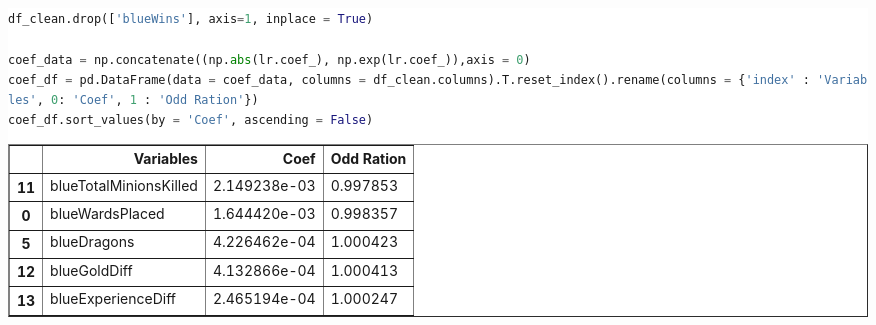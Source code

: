 


```python
df_clean.drop(['blueWins'], axis=1, inplace = True)

coef_data = np.concatenate((np.abs(lr.coef_), np.exp(lr.coef_)),axis = 0)
coef_df = pd.DataFrame(data = coef_data, columns = df_clean.columns).T.reset_index().rename(columns = {'index' : 'Variables', 0: 'Coef', 1 : 'Odd Ration'})
coef_df.sort_values(by = 'Coef', ascending = False)
```




<div>
<style scoped>
    .dataframe tbody tr th:only-of-type {
        vertical-align: middle;
    }

    .dataframe tbody tr th {
        vertical-align: top;
    }

    .dataframe thead th {
        text-align: right;
    }
</style>
<table border="1" class="dataframe">
  <thead>
    <tr style="text-align: right;">
      <th></th>
      <th>Variables</th>
      <th>Coef</th>
      <th>Odd Ration</th>
    </tr>
  </thead>
  <tbody>
    <tr>
      <th>11</th>
      <td>blueTotalMinionsKilled</td>
      <td>2.149238e-03</td>
      <td>0.997853</td>
    </tr>
    <tr>
      <th>0</th>
      <td>blueWardsPlaced</td>
      <td>1.644420e-03</td>
      <td>0.998357</td>
    </tr>
    <tr>
      <th>5</th>
      <td>blueDragons</td>
      <td>4.226462e-04</td>
      <td>1.000423</td>
    </tr>
    <tr>
      <th>12</th>
      <td>blueGoldDiff</td>
      <td>4.132866e-04</td>
      <td>1.000413</td>
    </tr>
    <tr>
      <th>13</th>
      <td>blueExperienceDiff</td>
      <td>2.465194e-04</td>
      <td>1.000247</td>